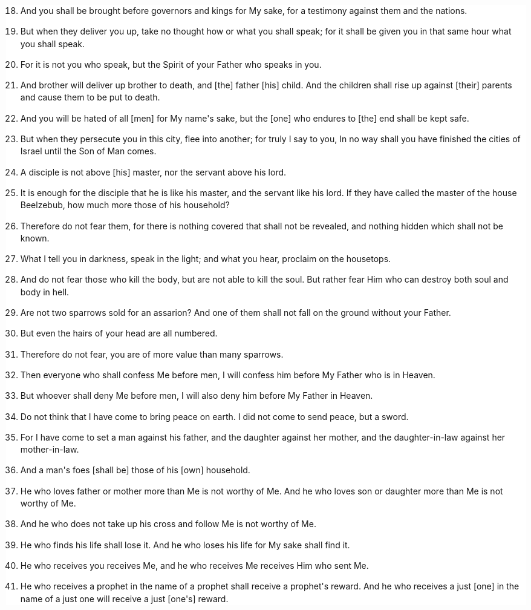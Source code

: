 18. And you shall be brought before governors and kings for My sake, for a testimony against them and the nations.

19. But when they deliver you up, take no thought how or what you shall speak; for it shall be given you in that same hour what you shall speak.

20. For it is not you who speak, but the Spirit of your Father who speaks in you.

21. And brother will deliver up brother to death, and [the] father [his] child. And the children shall rise up against [their] parents and cause them to be put to death.

22. And you will be hated of all [men] for My name's sake, but the [one] who endures to [the] end shall be kept safe.

23. But when they persecute you in this city, flee into another; for truly I say to you, In no way shall you have finished the cities of Israel until the Son of Man comes.

24. A disciple is not above [his] master, nor the servant above his lord.

25. It is enough for the disciple that he is like his master, and the servant like his lord. If they have called the master of the house Beelzebub, how much more those of his household?

26. Therefore do not fear them, for there is nothing covered that shall not be revealed, and nothing hidden which shall not be known.

27. What I tell you in darkness, speak in the light; and what you hear, proclaim on the housetops.

28. And do not fear those who kill the body, but are not able to kill the soul. But rather fear Him who can destroy both soul and body in hell.

29. Are not two sparrows sold for an assarion? And one of them shall not fall on the ground without your Father.

30. But even the hairs of your head are all numbered.

31. Therefore do not fear, you are of more value than many sparrows.

32. Then everyone who shall confess Me before men, I will confess him before My Father who is in Heaven.

33. But whoever shall deny Me before men, I will also deny him before My Father in Heaven.

34. Do not think that I have come to bring peace on earth. I did not come to send peace, but a sword.

35. For I have come to set a man against his father, and the daughter against her mother, and the daughter-in-law against her mother-in-law.

36. And a man's foes [shall be] those of his [own] household.

37. He who loves father or mother more than Me is not worthy of Me. And he who loves son or daughter more than Me is not worthy of Me.

38. And he who does not take up his cross and follow Me is not worthy of Me.

39. He who finds his life shall lose it. And he who loses his life for My sake shall find it.

40. He who receives you receives Me, and he who receives Me receives Him who sent Me.

41. He who receives a prophet in the name of a prophet shall receive a prophet's reward. And he who receives a just [one] in the name of a just one will receive a just [one's] reward.
